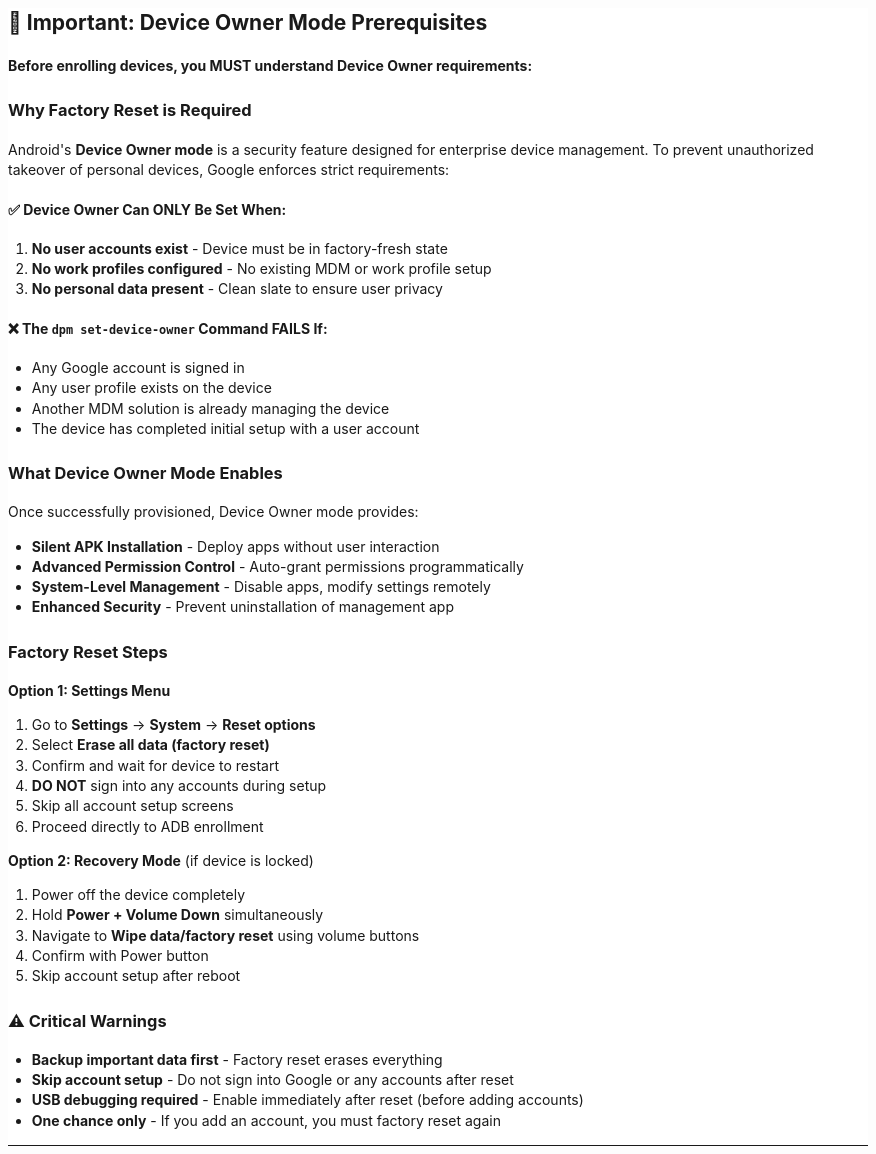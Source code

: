 
## 📱 Important: Device Owner Mode Prerequisites

**Before enrolling devices, you MUST understand Device Owner requirements:**

### Why Factory Reset is Required

Android's **Device Owner mode** is a security feature designed for enterprise device management. To prevent unauthorized takeover of personal devices, Google enforces strict requirements:

#### ✅ Device Owner Can ONLY Be Set When:
1. **No user accounts exist** - Device must be in factory-fresh state
2. **No work profiles configured** - No existing MDM or work profile setup
3. **No personal data present** - Clean slate to ensure user privacy

#### ❌ The `dpm set-device-owner` Command FAILS If:
- Any Google account is signed in
- Any user profile exists on the device
- Another MDM solution is already managing the device
- The device has completed initial setup with a user account

### What Device Owner Mode Enables

Once successfully provisioned, Device Owner mode provides:
- **Silent APK Installation** - Deploy apps without user interaction
- **Advanced Permission Control** - Auto-grant permissions programmatically
- **System-Level Management** - Disable apps, modify settings remotely
- **Enhanced Security** - Prevent uninstallation of management app

### Factory Reset Steps

**Option 1: Settings Menu**
1. Go to **Settings** → **System** → **Reset options**
2. Select **Erase all data (factory reset)**
3. Confirm and wait for device to restart
4. **DO NOT** sign into any accounts during setup
5. Skip all account setup screens
6. Proceed directly to ADB enrollment

**Option 2: Recovery Mode** (if device is locked)
1. Power off the device completely
2. Hold **Power + Volume Down** simultaneously
3. Navigate to **Wipe data/factory reset** using volume buttons
4. Confirm with Power button
5. Skip account setup after reboot

### ⚠️ Critical Warnings

- **Backup important data first** - Factory reset erases everything
- **Skip account setup** - Do not sign into Google or any accounts after reset
- **USB debugging required** - Enable immediately after reset (before adding accounts)
- **One chance only** - If you add an account, you must factory reset again

---